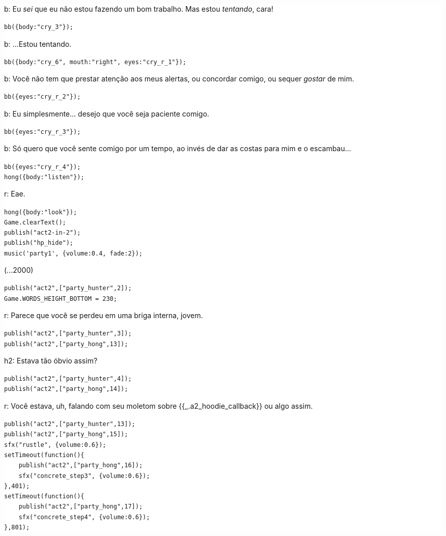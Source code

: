 b: Eu *sei* que eu não estou fazendo um bom trabalho. Mas estou *tentando*, cara!

`bb({body:"cry_3"});`

b: ...Estou tentando.

`bb({body:"cry_6", mouth:"right", eyes:"cry_r_1"});`

b: Você não tem que prestar atenção aos meus alertas, ou concordar comigo, ou sequer *gostar* de mim.

`bb({eyes:"cry_r_2"});`

b: Eu simplesmente... desejo que você seja paciente comigo.

`bb({eyes:"cry_r_3"});`

b: Só quero que você sente comigo por um tempo, ao invés de dar as costas para mim e o escambau...

```
bb({eyes:"cry_r_4"});
hong({body:"listen"});
```

r: Eae.

```
hong({body:"look"});
Game.clearText();
publish("act2-in-2");
publish("hp_hide");
music('party1', {volume:0.4, fade:2});
```

(...2000)

```
publish("act2",["party_hunter",2]);
Game.WORDS_HEIGHT_BOTTOM = 230;
```

r: Parece que você se perdeu em uma briga interna, jovem.

```
publish("act2",["party_hunter",3]);
publish("act2",["party_hong",13]);
```

h2: Estava tão óbvio assim?

```
publish("act2",["party_hunter",4]);
publish("act2",["party_hong",14]);
```

r: Você estava, uh, falando com seu moletom sobre {{_.a2_hoodie_callback}} ou algo assim.

```
publish("act2",["party_hunter",13]);
publish("act2",["party_hong",15]);
sfx("rustle", {volume:0.6});
setTimeout(function(){
	publish("act2",["party_hong",16]);
	sfx("concrete_step3", {volume:0.6});
},401);
setTimeout(function(){
	publish("act2",["party_hong",17]);
	sfx("concrete_step4", {volume:0.6});
},801);
```
